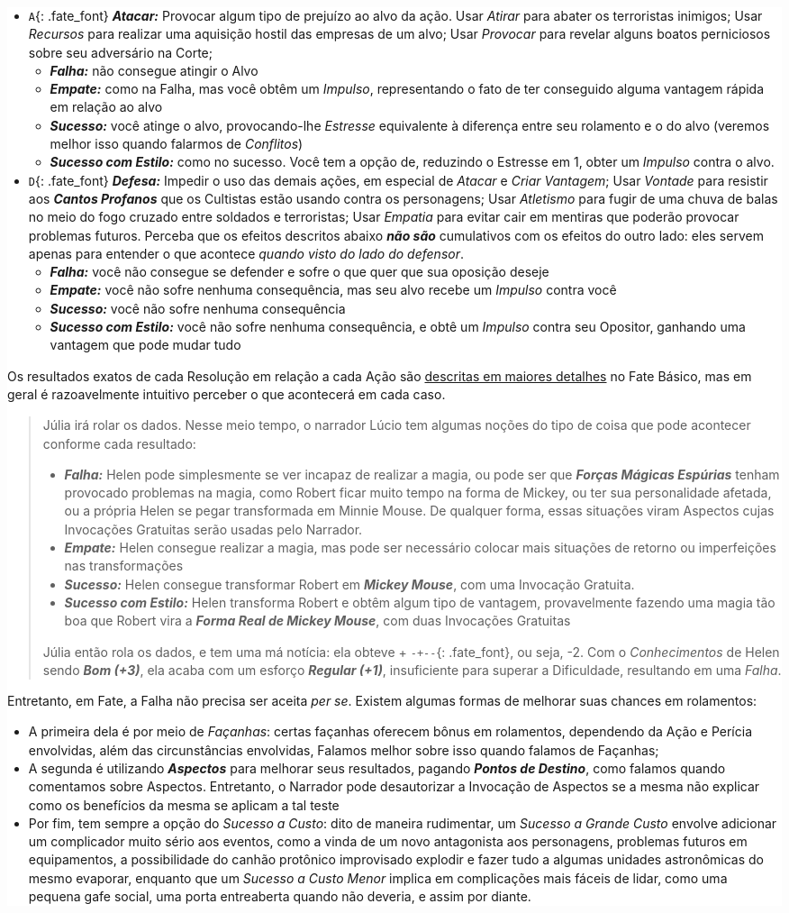 + `A`{: .fate_font} ___Atacar:___ Provocar algum tipo de prejuízo ao alvo da ação. Usar _Atirar_ para abater os terroristas inimigos; Usar _Recursos_ para realizar uma aquisição hostil das empresas de um alvo; Usar _Provocar_ para revelar alguns boatos perniciosos sobre seu adversário na Corte;
    + ___Falha:___ não consegue atingir o Alvo
    + ___Empate:___ como na Falha, mas você obtêm um _Impulso_, representando o fato de ter conseguido alguma vantagem rápida em relação ao alvo
    + ___Sucesso:___ você atinge o alvo, provocando-lhe _Estresse_ equivalente à diferença entre seu rolamento e o do alvo (veremos melhor isso quando falarmos de _Conflitos_)
    + ___Sucesso com Estilo:___ como no sucesso. Você tem a opção de, reduzindo o Estresse em 1, obter um _Impulso_ contra o alvo.
+ `D`{: .fate_font}  ___Defesa:___ Impedir o uso das demais ações, em especial de _Atacar_ e _Criar Vantagem_; Usar _Vontade_ para resistir aos ___Cantos Profanos___ que os Cultistas estão usando contra os personagens; Usar _Atletismo_ para fugir de uma chuva de balas no meio do fogo cruzado entre soldados e terroristas; Usar _Empatia_ para evitar cair em mentiras que poderão provocar problemas futuros. Perceba que os efeitos descritos abaixo ___não são___ cumulativos com os efeitos do outro lado: eles servem apenas para entender o que acontece _quando visto do lado do defensor_.
    + ___Falha:___ você não consegue se defender e sofre o que quer que sua oposição deseje
    + ___Empate:___ você não sofre nenhuma consequência, mas seu alvo recebe um _Impulso_ contra você
    + ___Sucesso:___ você não sofre nenhuma consequência
    + ___Sucesso com Estilo:___ você não sofre nenhuma consequência, e obtê um _Impulso_ contra seu Opositor, ganhando uma vantagem que pode mudar tudo

Os resultados exatos de cada Resolução em relação a cada Ação são [descritas em maiores detalhes][resolucoes] no Fate Básico, mas em geral é razoavelmente intuitivo perceber o que acontecerá em cada caso.

> Júlia irá rolar os dados. Nesse meio tempo, o narrador Lúcio tem algumas noções do tipo de coisa que pode acontecer conforme cada resultado:
> 
> + ___Falha:___ Helen pode simplesmente se ver incapaz de realizar a magia, ou pode ser que ___Forças Mágicas Espúrias___ tenham provocado problemas na magia, como Robert ficar muito tempo na forma de Mickey, ou ter sua personalidade afetada, ou a própria Helen se pegar transformada em Minnie Mouse. De qualquer forma, essas situações viram Aspectos cujas Invocações Gratuitas serão usadas pelo Narrador.
> + ___Empate:___ Helen consegue realizar a magia, mas pode ser necessário colocar mais situações de retorno ou imperfeições nas transformações
> + ___Sucesso:___ Helen consegue transformar Robert em ___Mickey Mouse___, com uma Invocação Gratuita.
> + ___Sucesso com Estilo:___ Helen transforma Robert e obtêm algum tipo de vantagem, provavelmente fazendo uma magia tão boa que Robert vira a ___Forma Real de Mickey Mouse___, com duas Invocações Gratuitas
> 
> Júlia então rola os dados, e tem uma má notícia: ela obteve + `-+--`{: .fate_font}, ou seja, -2. Com o _Conhecimentos_ de Helen sendo __*Bom (+3)*__, ela acaba com um esforço *__Regular (+1)__*, insuficiente para superar a Dificuldade, resultando em uma _Falha_.

Entretanto, em Fate, a Falha não precisa ser aceita _per se_. Existem algumas formas de melhorar suas chances em rolamentos:

+ A primeira dela é por meio de _Façanhas_: certas façanhas oferecem bônus em rolamentos, dependendo da Ação e Perícia envolvidas, além das circunstâncias envolvidas, Falamos melhor sobre isso quando falamos de Façanhas;
+ A segunda é utilizando ___Aspectos___ para melhorar seus resultados, pagando ___Pontos de Destino___, como falamos quando comentamos sobre Aspectos. Entretanto, o Narrador pode desautorizar a Invocação de Aspectos se a mesma não explicar como os benefícios da mesma se aplicam a tal teste
+ Por fim, tem sempre a opção do _Sucesso a Custo_: dito de maneira rudimentar, um _Sucesso a Grande Custo_ envolve adicionar um complicador muito sério aos eventos, como a vinda de um novo antagonista aos personagens, problemas futuros em equipamentos, a possibilidade do canhão protônico improvisado explodir e fazer tudo a algumas unidades astronômicas do mesmo evaporar, enquanto que um _Sucesso a Custo Menor_ implica em complicações mais fáceis de lidar, como uma pequena gafe social, uma porta entreaberta quando não deveria, e assim por diante.


[resolucoes]: http://fatesrdbrasil.gitlab.io/fate-srd-brasil/fate-basico/as-quatro-acoes/
